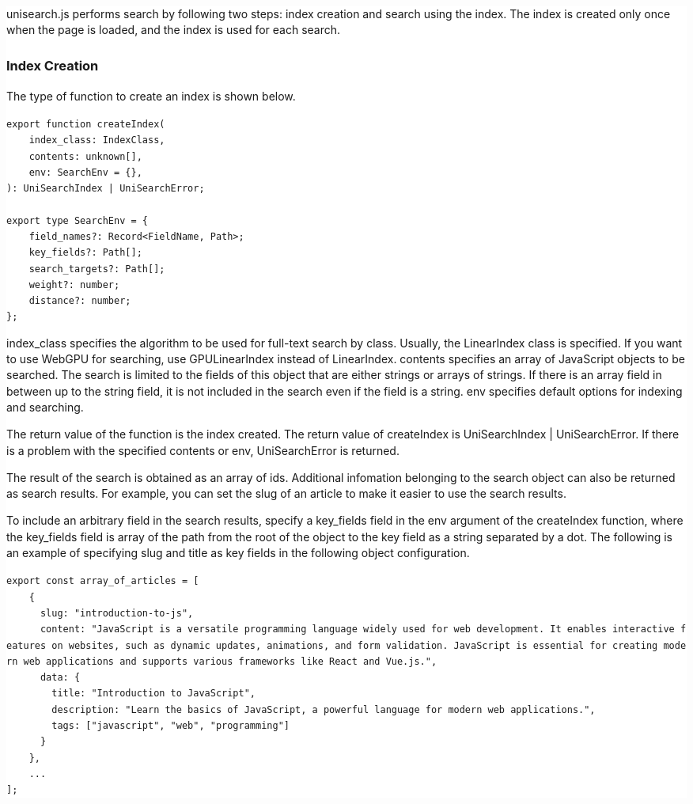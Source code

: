 unisearch.js performs search by following two steps: index creation and search using the index. The index is created only once when the page is loaded, and the index is used for each search.

### Index Creation
The type of function to create an index is shown below.

```
export function createIndex(
    index_class: IndexClass,
    contents: unknown[],
    env: SearchEnv = {},
): UniSearchIndex | UniSearchError;

export type SearchEnv = {
    field_names?: Record<FieldName, Path>;
    key_fields?: Path[];
    search_targets?: Path[];
    weight?: number;
    distance?: number;
};
```

index_class specifies the algorithm to be used for full-text search by class. Usually, the LinearIndex class is specified. If you want to use WebGPU for searching, use GPULinearIndex instead of LinearIndex. contents specifies an array of JavaScript objects to be searched. The search is limited to the fields of this object that are either strings or arrays of strings. If there is an array field in between up to the string field, it is not included in the search even if the field is a string. env specifies default options for indexing and searching.

The return value of the function is the index created. The return value of createIndex is UniSearchIndex | UniSearchError. If there is a problem with the specified contents or env, UniSearchError is returned. 

The result of the search is obtained as an array of ids. Additional infomation belonging to the search object can also be returned as search results. For example, you can set the slug of an article to make it easier to use the search results.

To include an arbitrary field in the search results, specify a key_fields field in the env argument of the createIndex function, where the key_fields field is array of the path from the root of the object to the key field as a string separated by a dot. The following is an example of specifying slug and title as key fields in the following object configuration.

```
export const array_of_articles = [
    {
      slug: "introduction-to-js",
      content: "JavaScript is a versatile programming language widely used for web development. It enables interactive features on websites, such as dynamic updates, animations, and form validation. JavaScript is essential for creating modern web applications and supports various frameworks like React and Vue.js.",
      data: {
        title: "Introduction to JavaScript",
        description: "Learn the basics of JavaScript, a powerful language for modern web applications.",
        tags: ["javascript", "web", "programming"]
      }
    },
    ...
];
```
